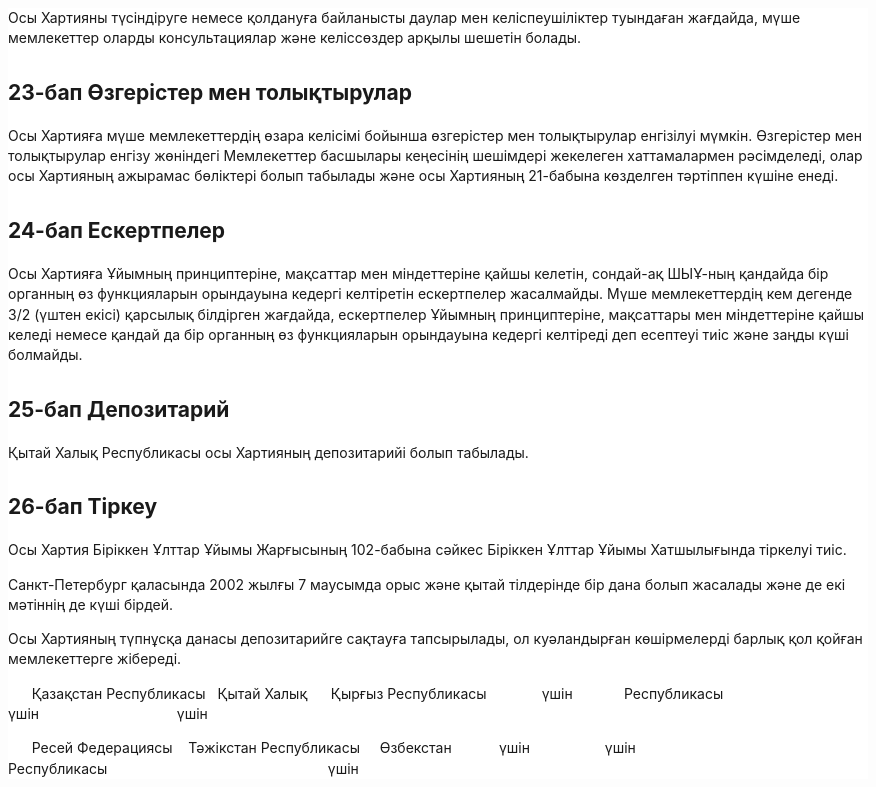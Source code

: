 Осы Хартияны түсiндiруге немесе қолдануға байланысты даулар мен келiспеушiлiктер туындаған жағдайда, мүше мемлекеттеp оларды консультациялар және келiссөздер арқылы шешетiн болады.

## 23-бап Өзгерiстер мен толықтырулар

Осы Хартияға мүше мемлекеттердiң өзара келiсiмi бойынша өзгерiстер мен толықтырулар енгiзiлуi мүмкiн. Өзгерiстер мен толықтырулар енгiзу жөнiндегi Мемлекеттер басшылары кеңесiнiң шешiмдерi жекелеген хаттамалармен рәсiмделедi, олар осы Хартияның ажырамас бөлiктерi болып табылады және осы Хартияның 21-бабына көзделген тәртiппен күшiне енедi.

## 24-бап Ескертпелер

Осы Хартияға Ұйымның принциптерiне, мақсаттар мен мiндеттерiне қайшы келетiн, сондай-ақ ШЫҰ-ның қандайда бiр органның өз функцияларын орындауына кедергi келтiретiн ескертпелер жасалмайды. Мүше мемлекеттердiң кем дегенде 3/2 (үштен екiсi) қарсылық бiлдiрген жағдайда, ескертпелер Ұйымның принциптерiне, мақсаттары мен мiндеттерiне қайшы келедi немесе қандай да бiр органның өз функцияларын орындауына кедергi келтiредi деп есептеуі тиiс және заңды күшi болмайды.

## 25-бап Депозитарий

Қытай Халық Республикасы осы Хартияның депозитарийi болып табылады.

## 26-бап Тiркеу

Осы Хартия Бiрiккен Ұлттар Ұйымы Жарғысының 102-бабына сәйкес Бiрiккен Ұлттар Ұйымы Хатшылығында тiркелуi тиiс.

Санкт-Петербург қаласында 2002 жылғы 7 маусымда орыс және қытай тiлдерiнде бiр дана болып жасалады және де eкі мәтiннiң де күшi бiрдей.

Осы Хартияның түпнұсқа данасы депозитарийге сақтауға тапсырылады, ол куәландырған көшiрмелердi барлық қол қойған мемлекеттерге жiбередi.

      Қазақстан Республикасы   Қытай Халық      Қырғыз Республикасы              үшін             Республикасы            үшін                                   үшін

      Ресей Федерациясы    Тәжiкстан Республикасы     Өзбекстан            үшін                   үшін              Республикасы                                                        үшін

